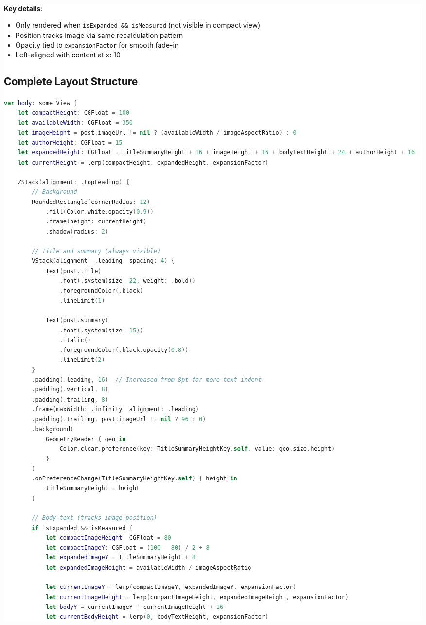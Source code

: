 **Key details**:
- Only rendered when `isExpanded && isMeasured` (not visible in compact view)
- Position tracks image via same recalculation pattern
- Opacity tied to `expansionFactor` for smooth fade-in
- Left-aligned with content at x: 10

## Complete Layout Structure

```swift
var body: some View {
    let compactHeight: CGFloat = 100
    let availableWidth: CGFloat = 350
    let imageHeight = post.imageUrl != nil ? (availableWidth / imageAspectRatio) : 0
    let authorHeight: CGFloat = 15
    let expandedHeight: CGFloat = titleSummaryHeight + 16 + imageHeight + 16 + bodyTextHeight + 24 + authorHeight + 16
    let currentHeight = lerp(compactHeight, expandedHeight, expansionFactor)

    ZStack(alignment: .topLeading) {
        // Background
        RoundedRectangle(cornerRadius: 12)
            .fill(Color.white.opacity(0.9))
            .frame(height: currentHeight)
            .shadow(radius: 2)

        // Title and summary (always visible)
        VStack(alignment: .leading, spacing: 4) {
            Text(post.title)
                .font(.system(size: 22, weight: .bold))
                .foregroundColor(.black)
                .lineLimit(1)

            Text(post.summary)
                .font(.system(size: 15))
                .italic()
                .foregroundColor(.black.opacity(0.8))
                .lineLimit(2)
        }
        .padding(.leading, 16)  // Increased from 8pt for more text indent
        .padding(.vertical, 8)
        .padding(.trailing, 8)
        .frame(maxWidth: .infinity, alignment: .leading)
        .padding(.trailing, post.imageUrl != nil ? 96 : 0)
        .background(
            GeometryReader { geo in
                Color.clear.preference(key: TitleSummaryHeightKey.self, value: geo.size.height)
            }
        )
        .onPreferenceChange(TitleSummaryHeightKey.self) { height in
            titleSummaryHeight = height
        }

        // Body text (tracks image position)
        if isExpanded && isMeasured {
            let compactImageHeight: CGFloat = 80
            let compactImageY: CGFloat = (100 - 80) / 2 + 8
            let expandedImageY = titleSummaryHeight + 8
            let expandedImageHeight = availableWidth / imageAspectRatio

            let currentImageY = lerp(compactImageY, expandedImageY, expansionFactor)
            let currentImageHeight = lerp(compactImageHeight, expandedImageHeight, expansionFactor)
            let bodyY = currentImageY + currentImageHeight + 16
            let currentBodyHeight = lerp(0, bodyTextHeight, expansionFactor)

```